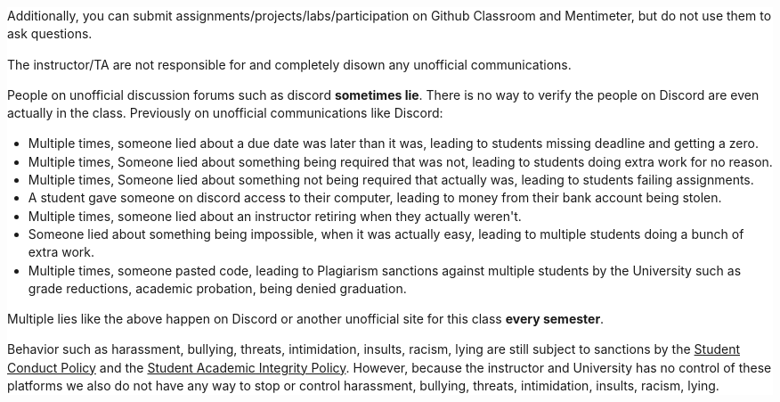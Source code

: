 Additionally, you can submit assignments/projects/labs/participation on Github Classroom and Mentimeter, but do not use them to ask questions.

The instructor/TA are not responsible for and completely disown any unofficial communications.

People on unofficial discussion forums such as discord **sometimes lie**. There is no way to verify the people on Discord are even actually in the class. Previously on unofficial communications like Discord:

* Multiple times, someone lied about a due date was later than it was, leading to students missing deadline and getting a zero.
* Multiple times, Someone lied about something being required that was not, leading to students doing extra work for no reason.
* Multiple times, Someone lied about something not being required that actually was, leading to students failing assignments.
* A student gave someone on discord access to their computer, leading to money from their bank account being stolen.
* Multiple times, someone lied about an instructor retiring when they actually weren't.
* Someone lied about something being impossible, when it was actually easy, leading to multiple students doing a bunch of extra work.
* Multiple times, someone pasted code, leading to Plagiarism sanctions against multiple students by the University such as grade reductions, academic probation, being denied graduation.

Multiple lies like the above happen on Discord or another unofficial site for this class **every semester**.

Behavior such as harassment, bullying, threats, intimidation, insults, racism, lying are still subject to sanctions by the [Student Conduct Policy](https://policiesonline.ualberta.ca/PoliciesProcedures/Pages/DispPol.aspx?PID=190&s=https://policiesonline.ualberta.ca/PoliciesProcedures/Pages/Academic.aspx) and the [Student Academic Integrity Policy](https://policiesonline.ualberta.ca/PoliciesProcedures/Pages/DispPol.aspx?PID=193&s=https://policiesonline.ualberta.ca/PoliciesProcedures/Pages/Academic.aspx). However, because the instructor and University has no control of these platforms we also do not have any way to stop or control harassment, bullying, threats, intimidation, insults, racism, lying.

